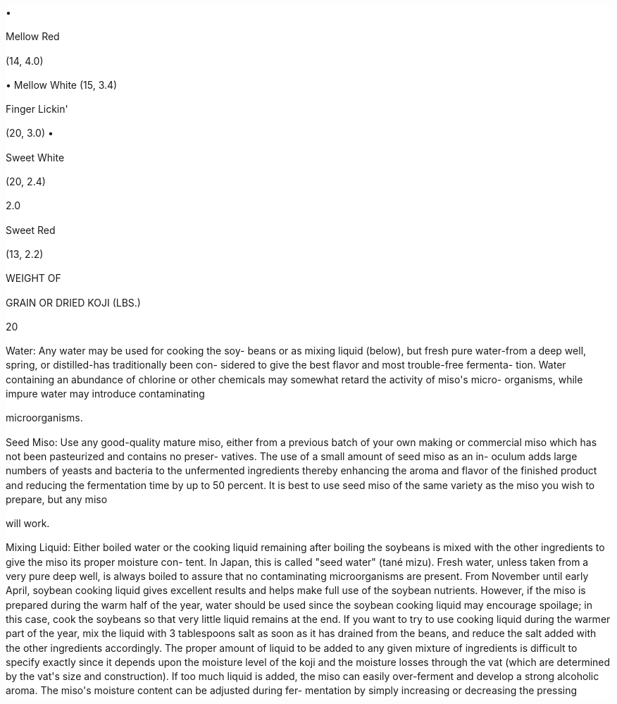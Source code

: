 •

Mellow Red

(14, 4.0)

• Mellow White
(15, 3.4)

Finger Lickin'

(20, 3.0) •

Sweet White

(20, 2.4)

2.0

Sweet Red

(13, 2.2)

WEIGHT OF

GRAIN OR DRIED KOJI (LBS.)

20

Water: Any water may be used for cooking the soy- beans or as mixing liquid (below), but fresh pure water-from a deep well, spring, or distilled-has traditionally been con- sidered to give the best flavor and most trouble-free fermenta- tion. Water containing an abundance of chlorine or other chemicals may somewhat retard the activity of miso's micro- organisms, while impure water may introduce contaminating

microorganisms.

Seed Miso: Use any good-quality mature miso, either from a previous batch of your own making or commercial miso which has not been pasteurized and contains no preser- vatives. The use of a small amount of seed miso as an in- oculum adds large numbers of yeasts and bacteria to the unfermented ingredients thereby enhancing the aroma and flavor of the finished product and reducing the fermentation time by up to 50 percent. It is best to use seed miso of the same variety as the miso you wish to prepare, but any miso

will work.

Mixing Liquid: Either boiled water or the cooking liquid remaining after boiling the soybeans is mixed with the other ingredients to give the miso its proper moisture con- tent. In Japan, this is called "seed water" (tané mizu). Fresh water, unless taken from a very pure deep well, is always boiled to assure that no contaminating microorganisms are present. From November until early April, soybean cooking liquid gives excellent results and helps make full use of the soybean nutrients. However, if the miso is prepared during the warm half of the year, water should be used since the soybean cooking liquid may encourage spoilage; in this case, cook the soybeans so that very little liquid remains at the end. If you want to try to use cooking liquid during the warmer part of the year, mix the liquid with 3 tablespoons salt as soon as it has drained from the beans, and reduce the salt added with the other ingredients accordingly. The proper amount of liquid to be added to any given mixture of ingredients is difficult to specify exactly since it depends upon the moisture level of the koji and the moisture losses through the vat (which are determined by the vat's size and construction). If too much liquid is added, the miso can easily over-ferment and develop a strong alcoholic aroma. The miso's moisture content can be adjusted during fer- mentation by simply increasing or decreasing the pressing
